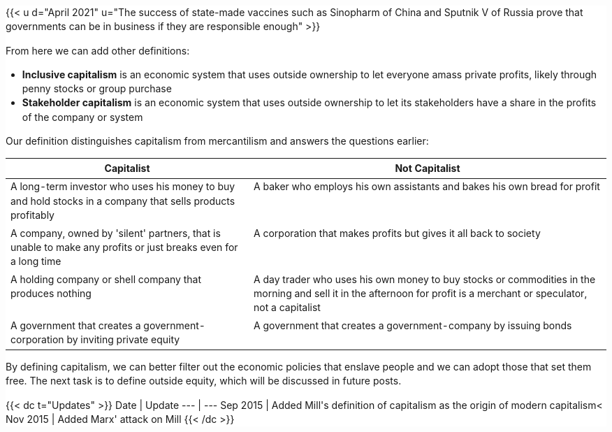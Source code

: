 
{{< u d="April 2021" u="The success of state-made vaccines such as Sinopharm of China and Sputnik V of Russia prove that governments can be in business if they are responsible enough" >}}


From here we can add other definitions:

- **Inclusive capitalism** is an economic system that uses outside ownership to let everyone amass private profits, likely through penny stocks or group purchase
- **Stakeholder capitalism** is an economic system that uses outside ownership to let its stakeholders have a share in the profits of the company or system



Our definition distinguishes capitalism from mercantilism and answers the questions earlier:

Capitalist | Not Capitalist
--- | ---
A long-term investor who uses his money to buy and hold stocks in a company that sells products profitably | A baker who employs his own assistants and bakes his own bread for profit
A company, owned by 'silent' partners, that is unable to make any profits or just breaks even for a long time | A corporation that makes profits but gives it all back to society
A holding company or shell company that produces nothing | A day trader who uses his own money to buy stocks or commodities in the morning and sell it in the afternoon for profit is a merchant or speculator, not a capitalist
A government that creates a government-corporation by inviting private equity | A government that creates a government-company by issuing bonds


By defining capitalism, we can better filter out the economic policies that enslave people and we can adopt those that set them free. The next task is to define outside equity, which will be discussed in future posts.


{{< dc t="Updates" >}}
Date | Update
--- | ---
Sep 2015 | Added Mill's definition of capitalism as the origin of modern capitalism<
Nov 2015 | Added Marx' attack on Mill
{{< /dc >}}

